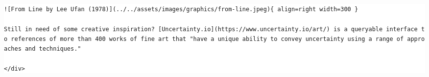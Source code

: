     ![From Line by Lee Ufan (1978)](../../assets/images/graphics/from-line.jpeg){ align=right width=300 }

    Still in need of some creative inspiration? [Uncertainty.io](https://www.uncertainty.io/art/) is a queryable interface to references of more than 400 works of fine art that "have a unique ability to convey uncertainty using a range of approaches and techniques."

    </div>



